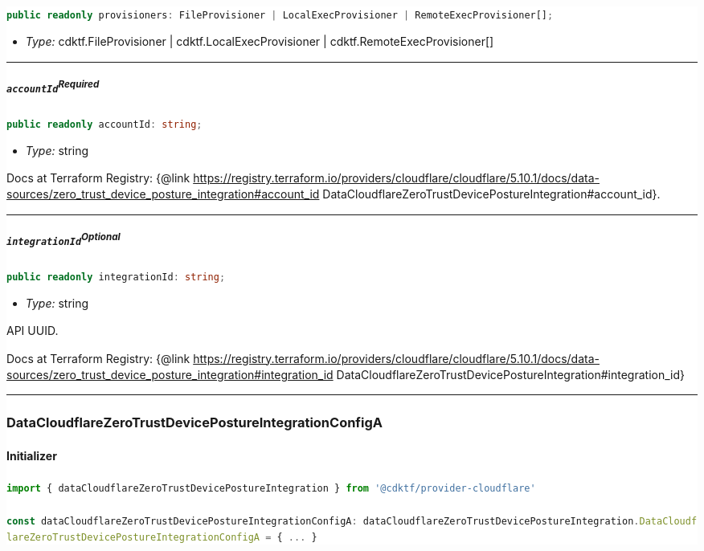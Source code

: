 ```typescript
public readonly provisioners: FileProvisioner | LocalExecProvisioner | RemoteExecProvisioner[];
```

- *Type:* cdktf.FileProvisioner | cdktf.LocalExecProvisioner | cdktf.RemoteExecProvisioner[]

---

##### `accountId`<sup>Required</sup> <a name="accountId" id="@cdktf/provider-cloudflare.dataCloudflareZeroTrustDevicePostureIntegration.DataCloudflareZeroTrustDevicePostureIntegrationConfig.property.accountId"></a>

```typescript
public readonly accountId: string;
```

- *Type:* string

Docs at Terraform Registry: {@link https://registry.terraform.io/providers/cloudflare/cloudflare/5.10.1/docs/data-sources/zero_trust_device_posture_integration#account_id DataCloudflareZeroTrustDevicePostureIntegration#account_id}.

---

##### `integrationId`<sup>Optional</sup> <a name="integrationId" id="@cdktf/provider-cloudflare.dataCloudflareZeroTrustDevicePostureIntegration.DataCloudflareZeroTrustDevicePostureIntegrationConfig.property.integrationId"></a>

```typescript
public readonly integrationId: string;
```

- *Type:* string

API UUID.

Docs at Terraform Registry: {@link https://registry.terraform.io/providers/cloudflare/cloudflare/5.10.1/docs/data-sources/zero_trust_device_posture_integration#integration_id DataCloudflareZeroTrustDevicePostureIntegration#integration_id}

---

### DataCloudflareZeroTrustDevicePostureIntegrationConfigA <a name="DataCloudflareZeroTrustDevicePostureIntegrationConfigA" id="@cdktf/provider-cloudflare.dataCloudflareZeroTrustDevicePostureIntegration.DataCloudflareZeroTrustDevicePostureIntegrationConfigA"></a>

#### Initializer <a name="Initializer" id="@cdktf/provider-cloudflare.dataCloudflareZeroTrustDevicePostureIntegration.DataCloudflareZeroTrustDevicePostureIntegrationConfigA.Initializer"></a>

```typescript
import { dataCloudflareZeroTrustDevicePostureIntegration } from '@cdktf/provider-cloudflare'

const dataCloudflareZeroTrustDevicePostureIntegrationConfigA: dataCloudflareZeroTrustDevicePostureIntegration.DataCloudflareZeroTrustDevicePostureIntegrationConfigA = { ... }
```
